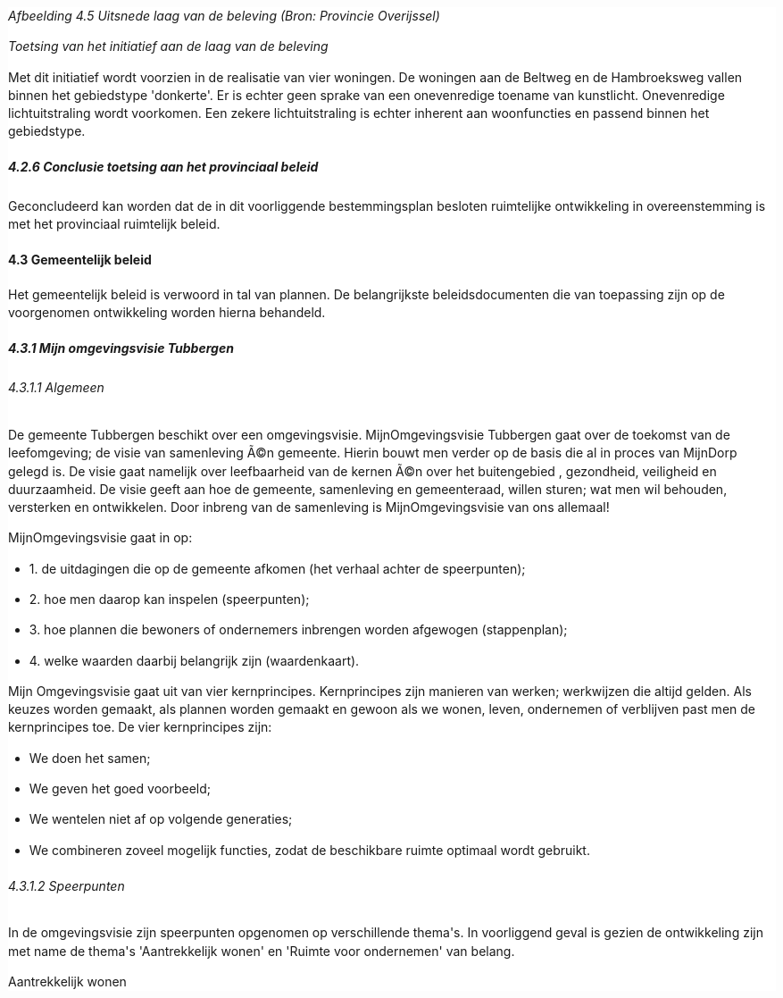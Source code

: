 *Afbeelding 4\.5 Uitsnede laag van de beleving (Bron: Provincie Overijssel)*

*Toetsing van het initiatief aan de laag van de beleving*

Met dit initiatief wordt voorzien in de realisatie van vier woningen. De woningen aan de Beltweg en de Hambroeksweg vallen binnen het gebiedstype 'donkerte'. Er is echter geen sprake van een onevenredige toename van kunstlicht. Onevenredige lichtuitstraling wordt voorkomen. Een zekere lichtuitstraling is echter inherent aan woonfuncties en passend binnen het gebiedstype.

##### 4\.2\.6 Conclusie toetsing aan het provinciaal beleid

Geconcludeerd kan worden dat de in dit voorliggende bestemmingsplan besloten ruimtelijke ontwikkeling in overeenstemming is met het provinciaal ruimtelijk beleid.

#### 4\.3 Gemeentelijk beleid

Het gemeentelijk beleid is verwoord in tal van plannen. De belangrijkste beleidsdocumenten die van toepassing zijn op de voorgenomen ontwikkeling worden hierna behandeld.

##### 4\.3\.1 Mijn omgevingsvisie Tubbergen

###### 4\.3\.1\.1 Algemeen

De gemeente Tubbergen beschikt over een omgevingsvisie. MijnOmgevingsvisie Tubbergen gaat over de toekomst van de leefomgeving; de visie van samenleving Ã©n gemeente. Hierin bouwt men verder op de basis die al in proces van MijnDorp gelegd is. De visie gaat namelijk over leefbaarheid van de kernen Ã©n over het buitengebied , gezondheid, veiligheid en duurzaamheid. De visie geeft aan hoe de gemeente, samenleving en gemeenteraad, willen sturen; wat men wil behouden, versterken en ontwikkelen. Door inbreng van de samenleving is MijnOmgevingsvisie van ons allemaal!

MijnOmgevingsvisie gaat in op:

* 1\. de uitdagingen die op de gemeente afkomen (het verhaal achter de speerpunten);

* 2\. hoe men daarop kan inspelen (speerpunten);

* 3\. hoe plannen die bewoners of ondernemers inbrengen worden afgewogen (stappenplan);

* 4\. welke waarden daarbij belangrijk zijn (waardenkaart).

Mijn Omgevingsvisie gaat uit van vier kernprincipes. Kernprincipes zijn manieren van werken; werkwijzen die altijd gelden. Als keuzes worden gemaakt, als plannen worden gemaakt en gewoon als we wonen, leven, ondernemen of verblijven past men de kernprincipes toe. De vier kernprincipes zijn:

* We doen het samen;

* We geven het goed voorbeeld;

* We wentelen niet af op volgende generaties;

* We combineren zoveel mogelijk functies, zodat de beschikbare ruimte optimaal wordt gebruikt.

###### 4\.3\.1\.2 Speerpunten

In de omgevingsvisie zijn speerpunten opgenomen op verschillende thema's. In voorliggend geval is gezien de ontwikkeling zijn met name de thema's 'Aantrekkelijk wonen' en 'Ruimte voor ondernemen' van belang.

Aantrekkelijk wonen
